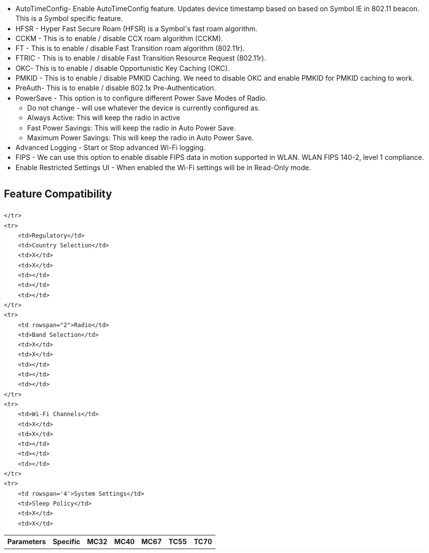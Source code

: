 * AutoTimeConfig- Enable AutoTimeConfig feature. Updates device timestamp based on based on Symbol IE in 802.11 beacon. This is a Symbol specific feature.
* HFSR - Hyper Fast Secure Roam (HFSR) is a Symbol's fast roam algorithm. 
* CCKM - This is to enable / disable CCX roam algorithm (CCKM).
* FT - This is to enable / disable Fast Transition roam algorithm (802.11r).
* FTRIC - This is to enable / disable Fast Transition Resource Request (802.11r).
* OKC- This is to enable / disable Opportunistic Key Caching (OKC).
* PMKID - This is to enable / disable PMKID Caching. We need to disable OKC and enable PMKID for PMKID caching to work.
* PreAuth- This is to enable / disable 802.1x Pre-Authentication.
* PowerSave - This option is to configure different Power Save Modes of Radio.
	* Do not change - will use whatever the device is currently configured as.
	* Always Active: This will keep the radio in active
	* Fast Power Savings: This will keep the radio in Auto Power Save.
	* Maximum Power Savings: This will keep the radio in Auto Power Save.
* Advanced Logging - Start or Stop advanced Wi-Fi logging.
* FIPS - We can use this option to enable disable FIPS data in motion supported in WLAN. WLAN FIPS 140-2, level 1 compliance.
* Enable Restricted Settings UI - When enabled the Wi-Fi settings will be in Read-Only mode.

## Feature Compatibility

<table>
	<tr>
		<th>Parameters</th>
		<th>Specific</th>
		<th>MC32</th>
		<th>MC40</th>
		<th>MC67</th>
		<th>TC55</th>
		<th>TC70</th>

	</tr>
	<tr>
		<td>Regulatory</td>
		<td>Country Selection</td>
		<td>X</td>
		<td>X</td>
		<td></td>
		<td></td>
		<td></td>
	</tr>
	<tr>
		<td rowspan="2">Radio</td>
		<td>Band Selection</td>
		<td>X</td>
		<td>X</td>
		<td></td>
		<td></td>
		<td></td>
	</tr>
	<tr>
		<td>Wi-Fi Channels</td>
		<td>X</td>
		<td>X</td>
		<td></td>
		<td></td>
		<td></td>
	</tr>
	<tr>
		<td rowspan='4'>System Settings</td>
		<td>Sleep Policy</td>
		<td>X</td>
		<td>X</td>